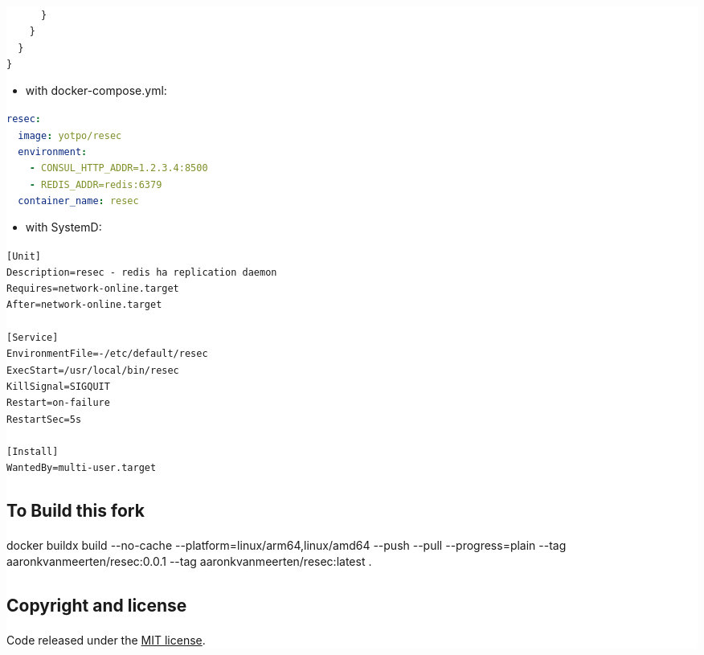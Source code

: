 ```hcl
      }
    }
  }
}
```

* with docker-compose.yml:

```yaml
resec:
  image: yotpo/resec
  environment:
    - CONSUL_HTTP_ADDR=1.2.3.4:8500
    - REDIS_ADDR=redis:6379
  container_name: resec
```

* with SystemD:
```
[Unit]
Description=resec - redis ha replication daemon
Requires=network-online.target
After=network-online.target

[Service]
EnvironmentFile=-/etc/default/resec
ExecStart=/usr/local/bin/resec
KillSignal=SIGQUIT
Restart=on-failure
RestartSec=5s

[Install]
WantedBy=multi-user.target

```

## To Build this fork

docker buildx build --no-cache --platform=linux/arm64,linux/amd64 --push --pull --progress=plain --tag aaronkvanmeerten/resec:0.0.1 --tag aaronkvanmeerten/resec:latest .

## Copyright and license

Code released under the [MIT license](https://github.com/aaronkvanmeerten/ReSeC/blob/master/LICENSE).
